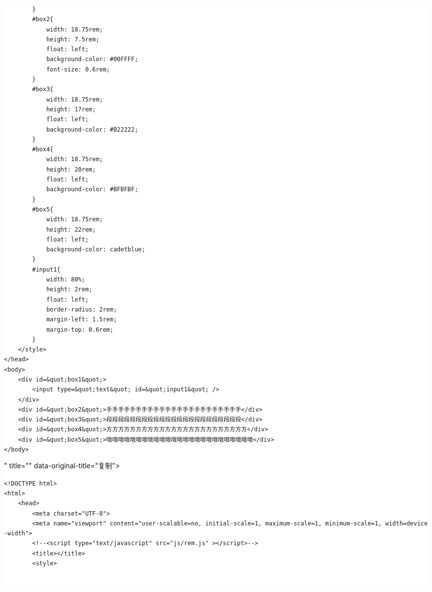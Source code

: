             }
            #box2{
                width: 18.75rem;
                height: 7.5rem;
                float: left;
                background-color: #00FFFF;
                font-size: 0.6rem;
            }
            #box3{
                width: 18.75rem;
                height: 17rem;
                float: left;
                background-color: #B22222;
            }
            #box4{
                width: 18.75rem;
                height: 20rem;
                float: left;
                background-color: #BFBFBF;
            }
            #box5{
                width: 18.75rem;
                height: 22rem;
                float: left;
                background-color: cadetblue;
            }
            #input1{
                width: 80%;
                height: 2rem;
                float: left;
                border-radius: 2rem;
                margin-left: 1.5rem;
                margin-top: 0.6rem;
            }
        </style>
    </head>
    <body>
        <div id=&quot;box1&quot;>
            <input type=&quot;text&quot; id=&quot;input1&quot; />
        </div>
        <div id=&quot;box2&quot;>手手手手手手手手手手手手手手手手手手手手手手手</div>
        <div id=&quot;box3&quot;>段段段段段段段段段段段段段段段段段段段段段段段</div>
        <div id=&quot;box4&quot;>方方方方方方方方方方方方方方方方方方方方方方方方</div>
        <div id=&quot;box5&quot;>哦哦哦哦哦哦哦哦哦哦哦哦哦哦哦哦哦哦哦哦哦哦哦哦哦</div>
    </body>
</html>
" title="" data-original-title="复制"></span>
      <span type="button" class="saveToNote code-tool" data-toggle="tooltip" data-placement="top" title="" data-original-title="放进笔记"></span>
      </div>
      </div><pre class="hljs xml"><code><span class="hljs-meta">&lt;!DOCTYPE html&gt;</span>
<span class="hljs-tag">&lt;<span class="hljs-name">html</span>&gt;</span>
    <span class="hljs-tag">&lt;<span class="hljs-name">head</span>&gt;</span>
        <span class="hljs-tag">&lt;<span class="hljs-name">meta</span> <span class="hljs-attr">charset</span>=<span class="hljs-string">"UTF-8"</span>&gt;</span>
        <span class="hljs-tag">&lt;<span class="hljs-name">meta</span> <span class="hljs-attr">name</span>=<span class="hljs-string">"viewport"</span> <span class="hljs-attr">content</span>=<span class="hljs-string">"user-scalable=no, initial-scale=1, maximum-scale=1, minimum-scale=1, width=device-width"</span>&gt;</span>
        <span class="hljs-comment">&lt;!--&lt;script type="text/javascript" src="js/rem.js" &gt;&lt;/script&gt;--&gt;</span>
        <span class="hljs-tag">&lt;<span class="hljs-name">title</span>&gt;</span><span class="hljs-tag">&lt;/<span class="hljs-name">title</span>&gt;</span>
        <span class="hljs-tag">&lt;<span class="hljs-name">style</span>&gt;</span><span class="css">